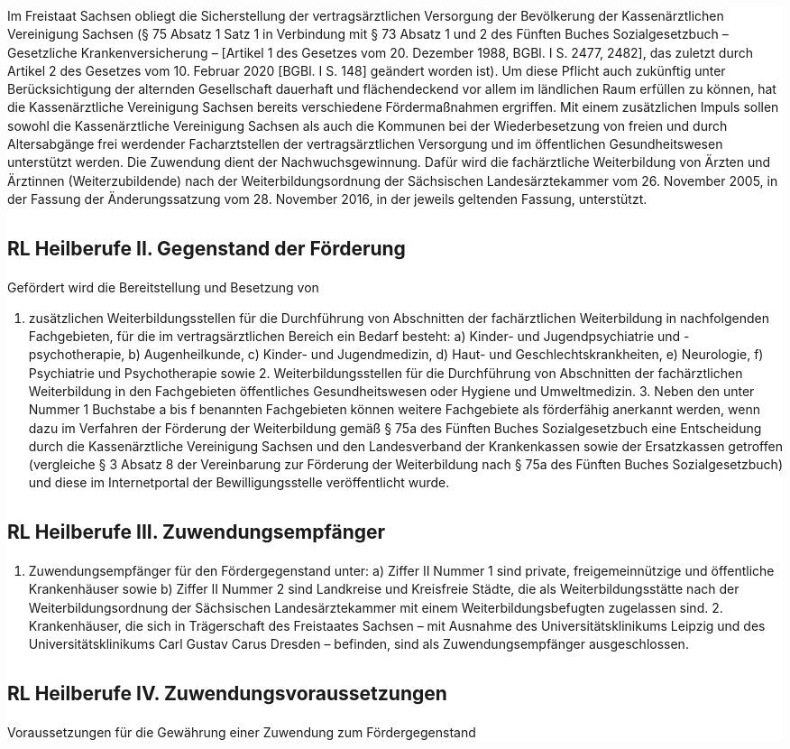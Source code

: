 Im Freistaat Sachsen obliegt die Sicherstellung der vertragsärztlichen Versorgung der Bevölkerung der Kassenärztlichen Vereinigung Sachsen (§ 75 Absatz 1 Satz 1 in Verbindung mit § 73 Absatz 1 und 2 des Fünften Buches Sozialgesetzbuch – Gesetzliche Krankenversicherung – [Artikel 1 des Gesetzes vom 20. Dezember 1988, BGBl. I S. 2477, 2482], das zuletzt durch Artikel 2 des Gesetzes vom 10. Februar 2020 [BGBl. I S. 148] geändert worden ist). Um diese Pflicht auch zukünftig unter Berücksichtigung der alternden Gesellschaft dauerhaft und flächendeckend vor allem im ländlichen Raum erfüllen zu können, hat die Kassenärztliche Vereinigung Sachsen bereits verschiedene Fördermaßnahmen ergriffen. Mit einem zusätzlichen Impuls sollen sowohl die Kassenärztliche Vereinigung Sachsen als auch die Kommunen bei der Wiederbesetzung von freien und durch Altersabgänge frei werdender Facharztstellen der vertragsärztlichen Versorgung und im öffentlichen Gesundheitswesen unterstützt werden. Die Zuwendung dient der Nachwuchsgewinnung. Dafür wird die fachärztliche Weiterbildung von Ärzten und Ärztinnen (Weiterzubildende) nach der Weiterbildungsordnung der Sächsischen Landesärztekammer vom 26. November 2005, in der Fassung der Änderungssatzung vom 28. November 2016, in der jeweils geltenden Fassung, unterstützt.


## RL Heilberufe II. Gegenstand der Förderung

Gefördert wird die Bereitstellung und Besetzung von

1. zusätzlichen Weiterbildungsstellen für die Durchführung von Abschnitten der fachärztlichen Weiterbildung in nachfolgenden Fachgebieten, für die im vertragsärztlichen Bereich ein Bedarf besteht: a) Kinder- und Jugendpsychiatrie und -psychotherapie, b) Augenheilkunde, c) Kinder- und Jugendmedizin, d) Haut- und Geschlechtskrankheiten, e) Neurologie, f) Psychiatrie und Psychotherapie sowie 2. Weiterbildungsstellen für die Durchführung von Abschnitten der fachärztlichen Weiterbildung in den Fachgebieten öffentliches Gesundheitswesen oder Hygiene und Umweltmedizin. 3. Neben den unter Nummer 1 Buchstabe a bis f benannten Fachgebieten können weitere Fachgebiete als förderfähig anerkannt werden, wenn dazu im Verfahren der Förderung der Weiterbildung gemäß § 75a des Fünften Buches Sozialgesetzbuch eine Entscheidung durch die Kassenärztliche Vereinigung Sachsen und den Landesverband der Krankenkassen sowie der Ersatzkassen getroffen (vergleiche § 3 Absatz 8 der Vereinbarung zur Förderung der Weiterbildung nach § 75a des Fünften Buches Sozialgesetzbuch) und diese im Internetportal der Bewilligungsstelle veröffentlicht wurde. 
## RL Heilberufe III. Zuwendungsempfänger

1. Zuwendungsempfänger für den Fördergegenstand unter: a) Ziffer II Nummer 1 sind private, freigemeinnützige und öffentliche Krankenhäuser sowie b) Ziffer II Nummer 2 sind Landkreise und Kreisfreie Städte, die als Weiterbildungsstätte nach der Weiterbildungsordnung der Sächsischen Landesärztekammer mit einem Weiterbildungsbefugten zugelassen sind. 2. Krankenhäuser, die sich in Trägerschaft des Freistaates Sachsen – mit Ausnahme des Universitätsklinikums Leipzig und des Universitätsklinikums Carl Gustav Carus Dresden – befinden, sind als Zuwendungsempfänger ausgeschlossen. 
## RL Heilberufe IV. Zuwendungsvoraussetzungen

Voraussetzungen für die Gewährung einer Zuwendung zum Fördergegenstand
